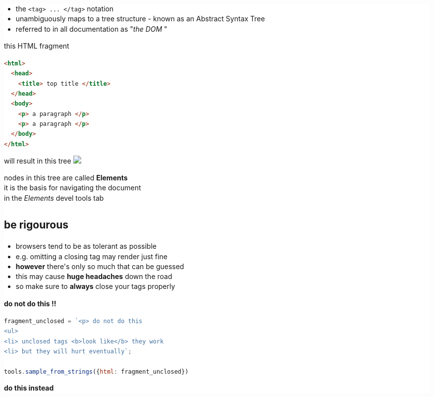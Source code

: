 

* the `<tag> ... </tag>` notation 
* unambiguously maps to a tree structure - known as an Abstract Syntax Tree
* referred to in all documentation as "*the DOM* "



this HTML fragment
```html
<html>
  <head>
    <title> top title </title>
  </head>
  <body>
    <p> a paragraph </p>
    <p> a paragraph </p>
  </body>
</html>
```



will result in this tree
![](../media/abstract-syntax.svg)



nodes in this tree are called **Elements**  
it is the basis for navigating the document  
in the *Elements* devel tools tab



## be rigourous



* browsers tend to be as tolerant as possible
* e.g. omitting a closing tag may render just fine
* **however** there's only so much that can be guessed
* this may cause **huge headaches** down the road
* so make sure to **always** close your tags properly



**do not do this !!**


```javascript hide_input=true slideshow={"slide_type": ""}
fragment_unclosed = `<p> do not do this
<ul>
<li> unclosed tags <b>look like</b> they work
<li> but they will hurt eventually`;

tools.sample_from_strings({html: fragment_unclosed})

```


**do this instead**
